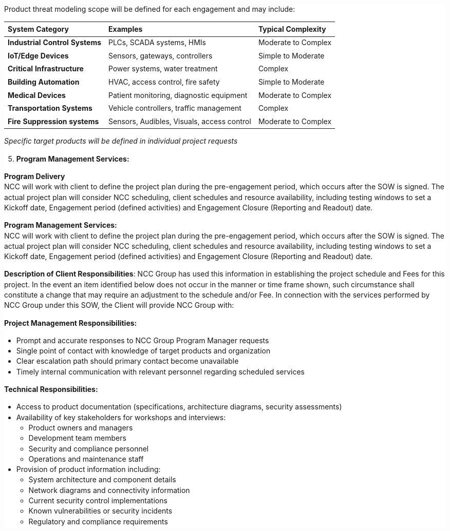 Product threat modeling scope will be defined for each engagement and may include:

| System Category | Examples | Typical Complexity |
| :---- | :---- | :---- |
| **Industrial Control Systems** | PLCs, SCADA systems, HMIs | Moderate to Complex |
| **IoT/Edge Devices** | Sensors, gateways, controllers | Simple to Moderate |
| **Critical Infrastructure** | Power systems, water treatment | Complex |
| **Building Automation** | HVAC, access control, fire safety | Simple to Moderate |
| **Medical Devices** | Patient monitoring, diagnostic equipment | Moderate to Complex |
| **Transportation Systems** | Vehicle controllers, traffic management | Complex |
| **Fire Suppression systems** | Sensors, Audibles, Visuals, access control | Moderate to Complex |

*Specific target products will be defined in individual project requests*

5. **Program Management Services:** 

**Program Delivery**  
NCC will work with client to define the project plan during the pre-engagement period, which occurs after the SOW is signed. The actual project plan will consider NCC scheduling, client schedules and resource availability, including testing windows to set a Kickoff date, Engagement period (defined activities) and Engagement Closure (Reporting and Readout) date.

**Program Management Services:**   
NCC will work with client to define the project plan during the pre-engagement period, which occurs after the SOW is signed. The actual project plan will consider NCC scheduling, client schedules and resource availability, including testing windows to set a Kickoff date, Engagement period (defined activities) and Engagement Closure (Reporting and Readout) date.

**Description of Client Responsibilities**: NCC Group has used this information in establishing the project schedule and Fees for this project. In the event an item identified below does not occur in the manner or time frame shown, such circumstance shall constitute a change that may require an adjustment to the schedule and/or Fee. In connection with the services performed by NCC Group under this SOW, the Client will provide NCC Group with:

**Project Management Responsibilities:**

* Prompt and accurate responses to NCC Group Program Manager requests  
* Single point of contact with knowledge of target products and organization  
* Clear escalation path should primary contact become unavailable  
* Timely internal communication with relevant personnel regarding scheduled services

**Technical Responsibilities:**

* Access to product documentation (specifications, architecture diagrams, security assessments)  
* Availability of key stakeholders for workshops and interviews:   
  * Product owners and managers  
  * Development team members  
  * Security and compliance personnel  
  * Operations and maintenance staff  
* Provision of product information including:   
  * System architecture and component details  
  * Network diagrams and connectivity information  
  * Current security control implementations  
  * Known vulnerabilities or security incidents  
  * Regulatory and compliance requirements
